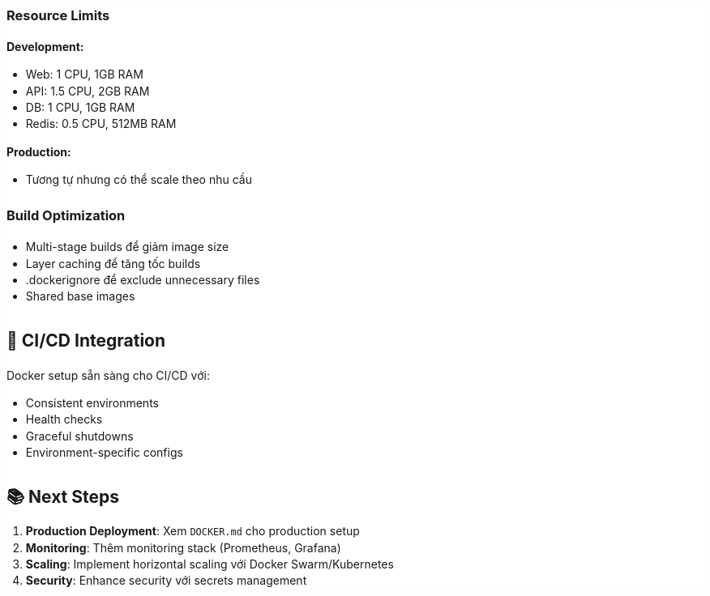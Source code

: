 ### Resource Limits

**Development:**
- Web: 1 CPU, 1GB RAM
- API: 1.5 CPU, 2GB RAM
- DB: 1 CPU, 1GB RAM
- Redis: 0.5 CPU, 512MB RAM

**Production:**
- Tương tự nhưng có thể scale theo nhu cầu

### Build Optimization

- Multi-stage builds để giảm image size
- Layer caching để tăng tốc builds
- .dockerignore để exclude unnecessary files
- Shared base images

## 🔄 CI/CD Integration

Docker setup sẵn sàng cho CI/CD với:
- Consistent environments
- Health checks
- Graceful shutdowns
- Environment-specific configs

## 📚 Next Steps

1. **Production Deployment**: Xem `DOCKER.md` cho production setup
2. **Monitoring**: Thêm monitoring stack (Prometheus, Grafana)
3. **Scaling**: Implement horizontal scaling với Docker Swarm/Kubernetes
4. **Security**: Enhance security với secrets management
